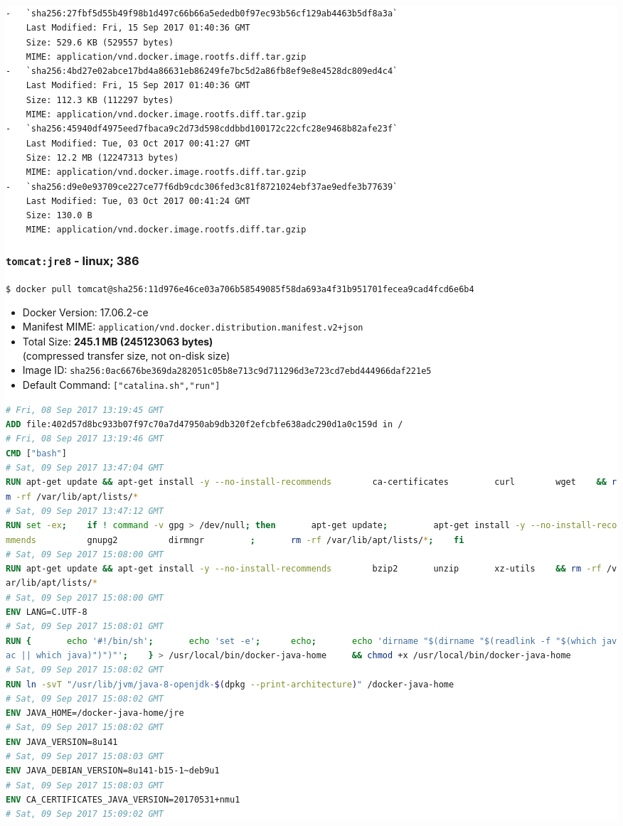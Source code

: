 	-	`sha256:27fbf5d55b49f98b1d497c66b66a5ededb0f97ec93b56cf129ab4463b5df8a3a`  
		Last Modified: Fri, 15 Sep 2017 01:40:36 GMT  
		Size: 529.6 KB (529557 bytes)  
		MIME: application/vnd.docker.image.rootfs.diff.tar.gzip
	-	`sha256:4bd27e02abce17bd4a86631eb86249fe7bc5d2a86fb8ef9e8e4528dc809ed4c4`  
		Last Modified: Fri, 15 Sep 2017 01:40:36 GMT  
		Size: 112.3 KB (112297 bytes)  
		MIME: application/vnd.docker.image.rootfs.diff.tar.gzip
	-	`sha256:45940df4975eed7fbaca9c2d73d598cddbbd100172c22cfc28e9468b82afe23f`  
		Last Modified: Tue, 03 Oct 2017 00:41:27 GMT  
		Size: 12.2 MB (12247313 bytes)  
		MIME: application/vnd.docker.image.rootfs.diff.tar.gzip
	-	`sha256:d9e0e93709ce227ce77f6db9cdc306fed3c81f8721024ebf37ae9edfe3b77639`  
		Last Modified: Tue, 03 Oct 2017 00:41:24 GMT  
		Size: 130.0 B  
		MIME: application/vnd.docker.image.rootfs.diff.tar.gzip

### `tomcat:jre8` - linux; 386

```console
$ docker pull tomcat@sha256:11d976e46ce03a706b58549085f58da693a4f31b951701fecea9cad4fcd6e6b4
```

-	Docker Version: 17.06.2-ce
-	Manifest MIME: `application/vnd.docker.distribution.manifest.v2+json`
-	Total Size: **245.1 MB (245123063 bytes)**  
	(compressed transfer size, not on-disk size)
-	Image ID: `sha256:0ac6676be369da282051c05b8e713c9d711296d3e723cd7ebd444966daf221e5`
-	Default Command: `["catalina.sh","run"]`

```dockerfile
# Fri, 08 Sep 2017 13:19:45 GMT
ADD file:402d57d8bc933b07f97c70a7d47950ab9db320f2efcbfe638adc290d1a0c159d in / 
# Fri, 08 Sep 2017 13:19:46 GMT
CMD ["bash"]
# Sat, 09 Sep 2017 13:47:04 GMT
RUN apt-get update && apt-get install -y --no-install-recommends 		ca-certificates 		curl 		wget 	&& rm -rf /var/lib/apt/lists/*
# Sat, 09 Sep 2017 13:47:12 GMT
RUN set -ex; 	if ! command -v gpg > /dev/null; then 		apt-get update; 		apt-get install -y --no-install-recommends 			gnupg2 			dirmngr 		; 		rm -rf /var/lib/apt/lists/*; 	fi
# Sat, 09 Sep 2017 15:08:00 GMT
RUN apt-get update && apt-get install -y --no-install-recommends 		bzip2 		unzip 		xz-utils 	&& rm -rf /var/lib/apt/lists/*
# Sat, 09 Sep 2017 15:08:00 GMT
ENV LANG=C.UTF-8
# Sat, 09 Sep 2017 15:08:01 GMT
RUN { 		echo '#!/bin/sh'; 		echo 'set -e'; 		echo; 		echo 'dirname "$(dirname "$(readlink -f "$(which javac || which java)")")"'; 	} > /usr/local/bin/docker-java-home 	&& chmod +x /usr/local/bin/docker-java-home
# Sat, 09 Sep 2017 15:08:02 GMT
RUN ln -svT "/usr/lib/jvm/java-8-openjdk-$(dpkg --print-architecture)" /docker-java-home
# Sat, 09 Sep 2017 15:08:02 GMT
ENV JAVA_HOME=/docker-java-home/jre
# Sat, 09 Sep 2017 15:08:02 GMT
ENV JAVA_VERSION=8u141
# Sat, 09 Sep 2017 15:08:03 GMT
ENV JAVA_DEBIAN_VERSION=8u141-b15-1~deb9u1
# Sat, 09 Sep 2017 15:08:03 GMT
ENV CA_CERTIFICATES_JAVA_VERSION=20170531+nmu1
# Sat, 09 Sep 2017 15:09:02 GMT
```